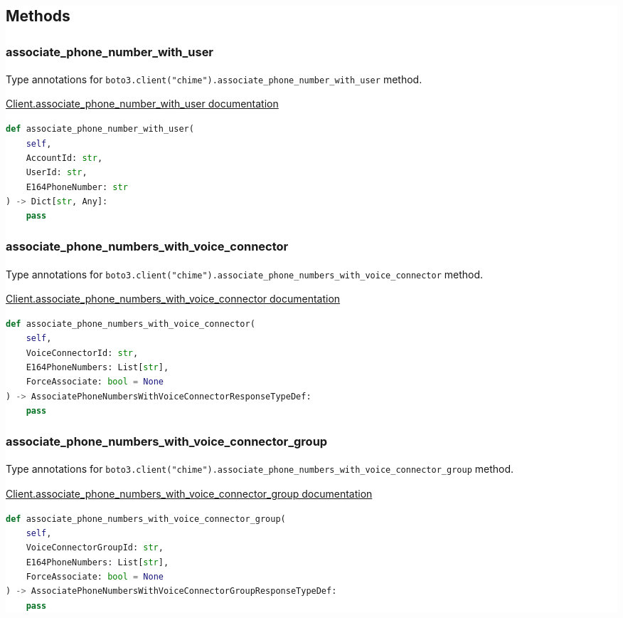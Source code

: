 
## Methods


### associate_phone_number_with_user

Type annotations for `boto3.client("chime").associate_phone_number_with_user` method.

[Client.associate_phone_number_with_user documentation](https://boto3.amazonaws.com/v1/documentation/api/latest/reference/services/chime.html#Chime.Client.associate_phone_number_with_user)

```python
def associate_phone_number_with_user(
    self,
    AccountId: str,
    UserId: str,
    E164PhoneNumber: str
) -> Dict[str, Any]:
    pass
```

### associate_phone_numbers_with_voice_connector

Type annotations for `boto3.client("chime").associate_phone_numbers_with_voice_connector` method.

[Client.associate_phone_numbers_with_voice_connector documentation](https://boto3.amazonaws.com/v1/documentation/api/latest/reference/services/chime.html#Chime.Client.associate_phone_numbers_with_voice_connector)

```python
def associate_phone_numbers_with_voice_connector(
    self,
    VoiceConnectorId: str,
    E164PhoneNumbers: List[str],
    ForceAssociate: bool = None
) -> AssociatePhoneNumbersWithVoiceConnectorResponseTypeDef:
    pass
```

### associate_phone_numbers_with_voice_connector_group

Type annotations for `boto3.client("chime").associate_phone_numbers_with_voice_connector_group` method.

[Client.associate_phone_numbers_with_voice_connector_group documentation](https://boto3.amazonaws.com/v1/documentation/api/latest/reference/services/chime.html#Chime.Client.associate_phone_numbers_with_voice_connector_group)

```python
def associate_phone_numbers_with_voice_connector_group(
    self,
    VoiceConnectorGroupId: str,
    E164PhoneNumbers: List[str],
    ForceAssociate: bool = None
) -> AssociatePhoneNumbersWithVoiceConnectorGroupResponseTypeDef:
    pass
```
